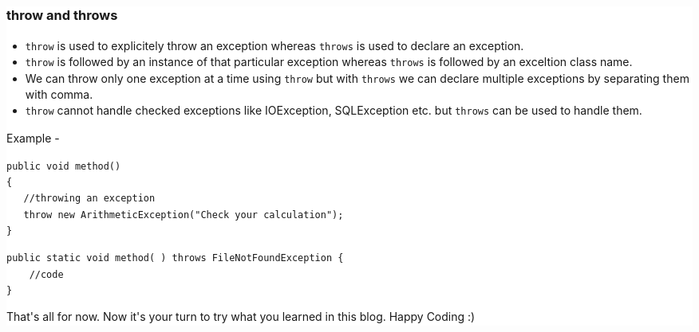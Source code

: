 ### throw and throws

- `throw` is used to explicitely throw an exception whereas `throws` is used to declare an exception.
- `throw` is followed by an instance of that particular exception whereas `throws` is followed by an exceltion class name.
- We can throw only one exception at a time using `throw` but with `throws` we can declare multiple exceptions by separating them with comma.
- `throw` cannot handle checked exceptions like IOException, SQLException etc. but `throws` can be used to handle them.

Example -

```
public void method() 
{
   //throwing an exception
   throw new ArithmeticException("Check your calculation");
}
```

```
public static void method( ) throws FileNotFoundException {
    //code
}
```

That's all for now. Now it's your turn to try what you learned in this blog. Happy Coding :)